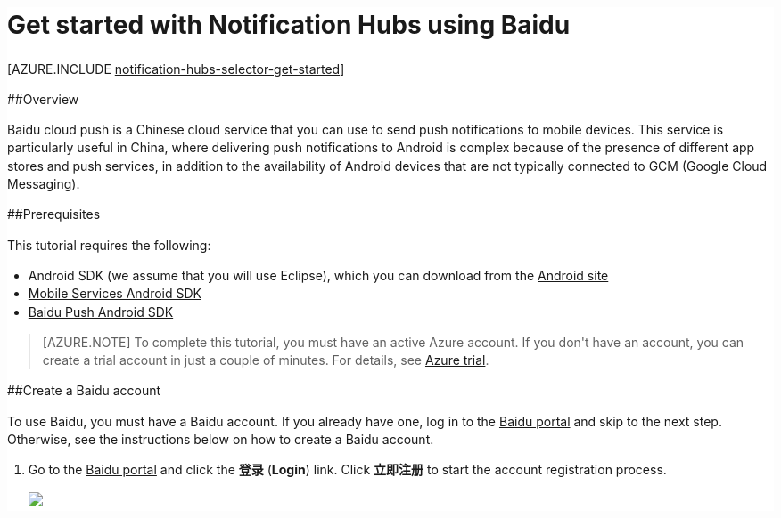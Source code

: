 <properties
	pageTitle="Get started with Azure Notification Hubs using Baidu | Azure"
	description="In this tutorial, you learn how to use Azure Notification Hubs to push notifications to Android devices using Baidu."
	services="notification-hubs"
	documentationCenter="android"
	authors="wesmc7777"
	manager="dwrede"
	editor=""/>

<tags
	ms.service="notification-hubs"
	ms.devlang="java"
	ms.topic="hero-article"
	ms.tgt_pltfrm="mobile-baidu"
	ms.workload="mobile"
	ms.date="08/19/2016"
	ms.author="wesmc"
   	wacn.date=""/>

# Get started with Notification Hubs using Baidu

[AZURE.INCLUDE [notification-hubs-selector-get-started](../../includes/notification-hubs-selector-get-started.md)]

##Overview

Baidu cloud push is a Chinese cloud service that you can use to send push notifications to mobile devices. This service is particularly useful in China, where delivering push notifications to Android is complex because of the presence of different app stores and push services, in addition to the availability of Android devices that are not typically connected to GCM (Google Cloud Messaging).

##Prerequisites

This tutorial requires the following:

+ Android SDK (we assume that you will use Eclipse), which you can download from the <a href="http://go.microsoft.com/fwlink/?LinkId=389797">Android site</a>
+ [Mobile Services Android SDK]
+ [Baidu Push Android SDK]

>[AZURE.NOTE] To complete this tutorial, you must have an active Azure account. If you don't have an account, you can create a trial account in just a couple of minutes. For details, see [Azure trial](/pricing/1rmb-trial/).


##Create a Baidu account

To use Baidu, you must have a Baidu account. If you already have one, log in to the [Baidu portal] and skip to the next step. Otherwise, see the instructions below on how to create a Baidu account.  

1. Go to the [Baidu portal] and click the **登录** (**Login**) link. Click **立即注册** to start the account registration process.

   	![][1]


[1]: ./media/notification-hubs-baidu-get-started/BaiduRegistration.png
[2]: ./media/notification-hubs-baidu-get-started/BaiduRegistrationInput.png
[3]: ./media/notification-hubs-baidu-get-started/BaiduConfirmation.png
[4]: ./media/notification-hubs-baidu-get-started/BaiduActivationEmail.png
[5]: ./media/notification-hubs-baidu-get-started/BaiduRegistrationMore.png
[6]: ./media/notification-hubs-baidu-get-started/BaiduOpenCloudPlatform.png
[7]: ./media/notification-hubs-baidu-get-started/BaiduDeveloperServices.png
[8]: ./media/notification-hubs-baidu-get-started/BaiduDeveloperRegistration.png
[9]: ./media/notification-hubs-baidu-get-started/BaiduDevRegistrationInput.png
[10]: ./media/notification-hubs-baidu-get-started/BaiduDevRegistrationConfirmation.png
[11]: ./media/notification-hubs-baidu-get-started/BaiduDevConfirmationFinal.png
[12]: ./media/notification-hubs-baidu-get-started/BaiduCloudPush.png
[13]: ./media/notification-hubs-baidu-get-started/BaiduDevSvcMgmt.png
[14]: ./media/notification-hubs-baidu-get-started/BaiduCreateProject.png
[15]: ./media/notification-hubs-baidu-get-started/BaiduCreateProjectInput.png
[16]: ./media/notification-hubs-baidu-get-started/BaiduProjectKeys.png
[17]: ./media/notification-hubs-baidu-get-started/AzureNHCreation.png
[18]: ./media/notification-hubs-baidu-get-started/NotificationHubs.png
[19]: ./media/notification-hubs-baidu-get-started/NotificationHubsConfigure.png
[20]: ./media/notification-hubs-baidu-get-started/NotificationHubBaiduConfigure.png
[21]: ./media/notification-hubs-baidu-get-started/NotificationHubsConnectionStringView.png
[22]: ./media/notification-hubs-baidu-get-started/NotificationHubsConnectionString.png
[23]: ./media/notification-hubs-baidu-get-started/EclipseNewProject.png
[24]: ./media/notification-hubs-baidu-get-started/EclipseProjectCreation.png
[25]: ./media/notification-hubs-baidu-get-started/EclipseBlankActivity.png
[26]: ./media/notification-hubs-baidu-get-started/EclipseProjectBuildProperty.png
[27]: ./media/notification-hubs-baidu-get-started/EclipseBaiduReferences.png
[28]: ./media/notification-hubs-baidu-get-started/EclipseNewClass.png
[29]: ./media/notification-hubs-baidu-get-started/EclipseConfigSettingsClass.png
[30]: ./media/notification-hubs-baidu-get-started/ConsoleProject.png
[31]: ./media/notification-hubs-baidu-get-started/BaiduPushConfig1.png
[32]: ./media/notification-hubs-baidu-get-started/BaiduPushConfig2.png
[33]: ./media/notification-hubs-baidu-get-started/BaiduPushConfig3.png
[Mobile Services Android SDK]: https://go.microsoft.com/fwLink/?LinkID=280126&clcid=0x409
[Baidu Push Android SDK]: http://developer.baidu.com/wiki/index.php?title=docs/cplat/push/sdk/clientsdk
[Azure Classic Management Portal]: https://manage.windowsazure.cn/
[Baidu portal]: http://www.baidu.com/